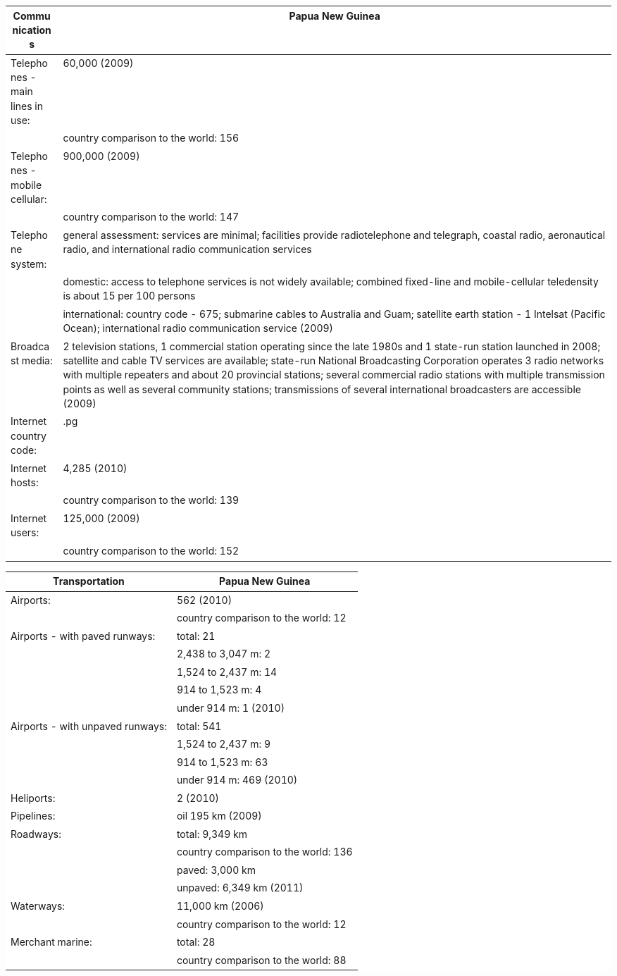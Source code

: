 
| Communications | Papua New Guinea |
| --- | --- |
| Telephones - main lines in use: | 60,000 (2009) |
| | country comparison to the world: 156 |
| Telephones - mobile cellular: | 900,000 (2009) |
| | country comparison to the world: 147 |
| Telephone system: | general assessment: services are minimal; facilities provide radiotelephone and telegraph, coastal radio, aeronautical radio, and international radio communication services |
| | domestic: access to telephone services is not widely available; combined fixed-line and mobile-cellular teledensity is about 15 per 100 persons |
| | international: country code - 675; submarine cables to Australia and Guam; satellite earth station - 1 Intelsat (Pacific Ocean); international radio communication service (2009) |
| Broadcast media: | 2 television stations, 1 commercial station operating since the late 1980s and 1 state-run station launched in 2008; satellite and cable TV services are available; state-run National Broadcasting Corporation operates 3 radio networks with multiple repeaters and about 20 provincial stations; several commercial radio stations with multiple transmission points as well as several community stations; transmissions of several international broadcasters are accessible (2009) |
| Internet country code: | .pg |
| Internet hosts: | 4,285 (2010) |
| | country comparison to the world: 139 |
| Internet users: | 125,000 (2009) |
| | country comparison to the world: 152 |


| Transportation | Papua New Guinea |
| --- | --- |
| Airports: | 562 (2010) |
| | country comparison to the world: 12 |
| Airports - with paved runways: | total: 21 |
| | 2,438 to 3,047 m: 2 |
| | 1,524 to 2,437 m: 14 |
| | 914 to 1,523 m: 4 |
| | under 914 m: 1 (2010) |
| Airports - with unpaved runways: | total: 541 |
| | 1,524 to 2,437 m: 9 |
| | 914 to 1,523 m: 63 |
| | under 914 m: 469 (2010) |
| Heliports: | 2 (2010) |
| Pipelines: | oil 195 km (2009) |
| Roadways: | total: 9,349 km |
| | country comparison to the world: 136 |
| | paved: 3,000 km |
| | unpaved: 6,349 km (2011) |
| Waterways: | 11,000 km (2006) |
| | country comparison to the world: 12 |
| Merchant marine: | total: 28 |
| | country comparison to the world: 88 |
